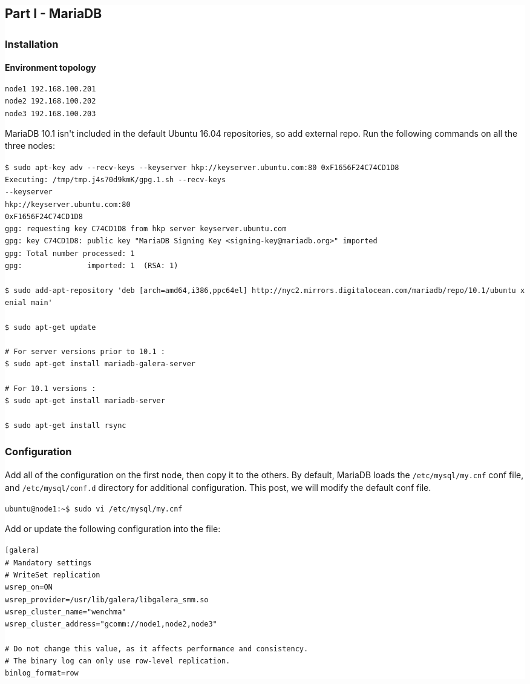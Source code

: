 
## Part I - MariaDB

### Installation

**Environment topology**

```
node1 192.168.100.201
node2 192.168.100.202
node3 192.168.100.203
```

MariaDB 10.1 isn't included in the default Ubuntu 16.04 repositories, so add external repo.
Run the following commands on all the three nodes:

```
$ sudo apt-key adv --recv-keys --keyserver hkp://keyserver.ubuntu.com:80 0xF1656F24C74CD1D8
Executing: /tmp/tmp.j4s70d9kmK/gpg.1.sh --recv-keys
--keyserver
hkp://keyserver.ubuntu.com:80
0xF1656F24C74CD1D8
gpg: requesting key C74CD1D8 from hkp server keyserver.ubuntu.com
gpg: key C74CD1D8: public key "MariaDB Signing Key <signing-key@mariadb.org>" imported
gpg: Total number processed: 1
gpg:               imported: 1  (RSA: 1)

$ sudo add-apt-repository 'deb [arch=amd64,i386,ppc64el] http://nyc2.mirrors.digitalocean.com/mariadb/repo/10.1/ubuntu xenial main'

$ sudo apt-get update

# For server versions prior to 10.1 :
$ sudo apt-get install mariadb-galera-server

# For 10.1 versions :
$ sudo apt-get install mariadb-server

$ sudo apt-get install rsync
```

### Configuration

Add all of the configuration on the first node, then copy it to the others.
By default, MariaDB loads the `/etc/mysql/my.cnf` conf file, and `/etc/mysql/conf.d` directory for additional configuration.
This post, we will modify the default conf file.

```
ubuntu@node1:~$ sudo vi /etc/mysql/my.cnf
```

Add or update the following configuration into the file:

```
[galera]
# Mandatory settings
# WriteSet replication
wsrep_on=ON
wsrep_provider=/usr/lib/galera/libgalera_smm.so
wsrep_cluster_name="wenchma"
wsrep_cluster_address="gcomm://node1,node2,node3"

# Do not change this value, as it affects performance and consistency.
# The binary log can only use row-level replication.
binlog_format=row

```

[1]: https://en.wikipedia.org/wiki/Split-brain_(computing)
[2]: https://linux.die.net/man/1/rsync
[3]: https://mariadb.com/kb/en/mariadb-enterprise/building-mariadb-maxscale-from-source-code/